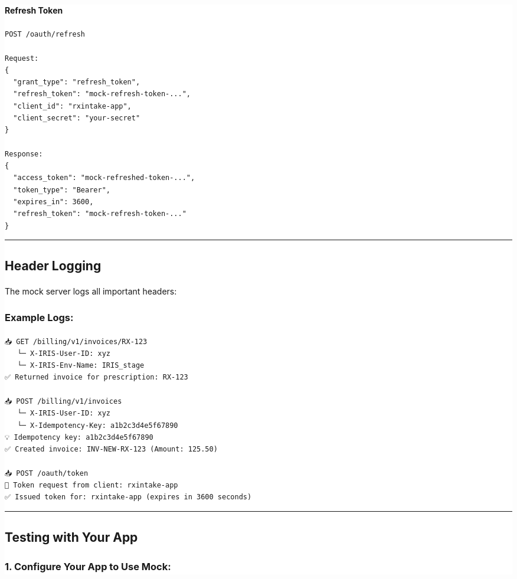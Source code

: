 #### Refresh Token
```http
POST /oauth/refresh

Request:
{
  "grant_type": "refresh_token",
  "refresh_token": "mock-refresh-token-...",
  "client_id": "rxintake-app",
  "client_secret": "your-secret"
}

Response:
{
  "access_token": "mock-refreshed-token-...",
  "token_type": "Bearer",
  "expires_in": 3600,
  "refresh_token": "mock-refresh-token-..."
}
```

---

## Header Logging

The mock server logs all important headers:

### **Example Logs:**

```
📥 GET /billing/v1/invoices/RX-123
   └─ X-IRIS-User-ID: xyz
   └─ X-IRIS-Env-Name: IRIS_stage
✅ Returned invoice for prescription: RX-123

📥 POST /billing/v1/invoices
   └─ X-IRIS-User-ID: xyz
   └─ X-Idempotency-Key: a1b2c3d4e5f67890
💡 Idempotency key: a1b2c3d4e5f67890
✅ Created invoice: INV-NEW-RX-123 (Amount: 125.50)

📥 POST /oauth/token
🔐 Token request from client: rxintake-app
✅ Issued token for: rxintake-app (expires in 3600 seconds)
```

---

## Testing with Your App

### **1. Configure Your App to Use Mock:**
